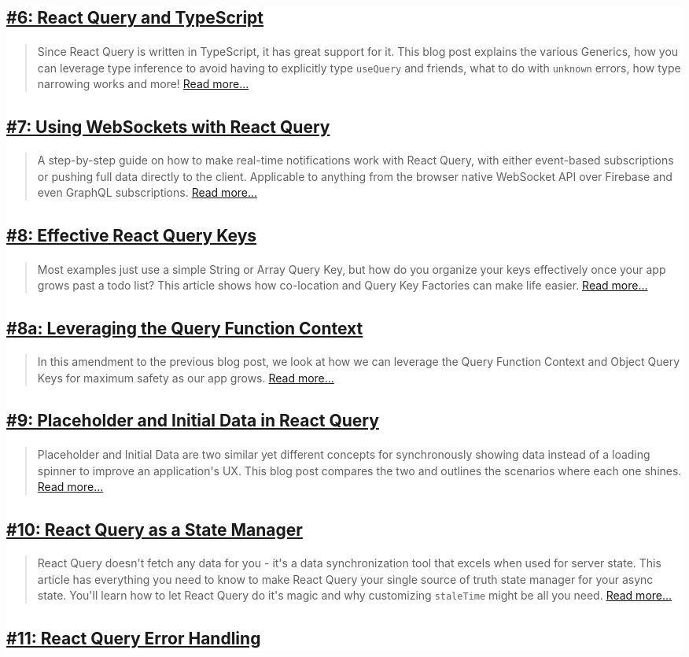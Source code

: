 ## [#6: React Query and TypeScript](https://tkdodo.eu/blog/react-query-and-type-script)

> Since React Query is written in TypeScript, it has great support for it. This blog post explains the various Generics, how you can leverage type inference to avoid having to explicitly type `useQuery` and friends, what to do with `unknown` errors, how type narrowing works and more! [Read more...](https://tkdodo.eu/blog/react-query-and-type-script)

## [#7: Using WebSockets with React Query](https://tkdodo.eu/blog/using-web-sockets-with-react-query)

> A step-by-step guide on how to make real-time notifications work with React Query, with either event-based subscriptions or pushing full data directly to the client. Applicable to anything from the browser native WebSocket API over Firebase and even GraphQL subscriptions. [Read more...](https://tkdodo.eu/blog/using-web-sockets-with-react-query)

## [#8: Effective React Query Keys](https://tkdodo.eu/blog/effective-react-query-keys)

> Most examples just use a simple String or Array Query Key, but how do you organize your keys effectively once your app grows past a todo list? This article shows how co-location and Query Key Factories can make life easier. [Read more...](https://tkdodo.eu/blog/effective-react-query-keys)

## [#8a: Leveraging the Query Function Context](https://tkdodo.eu/blog/leveraging-the-query-function-context)

> In this amendment to the previous blog post, we look at how we can leverage the Query Function Context and Object Query Keys for maximum safety as our app grows. [Read more...](https://tkdodo.eu/blog/leveraging-the-query-function-context)

## [#9: Placeholder and Initial Data in React Query](https://tkdodo.eu/blog/placeholder-and-initial-data-in-react-query)

> Placeholder and Initial Data are two similar yet different concepts for synchronously showing data instead of a loading spinner to improve an application's UX. This blog post compares the two and outlines the scenarios where each one shines. [Read more...](https://tkdodo.eu/blog/placeholder-and-initial-data-in-react-query)

## [#10: React Query as a State Manager](https://tkdodo.eu/blog/react-query-as-a-state-manager)

> React Query doesn't fetch any data for you - it's a data synchronization tool that excels when used for server state. This article has everything you need to know to make React Query your single source of truth state manager for your async state. You'll learn how to let React Query do it's magic and why customizing `staleTime` might be all you need. [Read more...](https://tkdodo.eu/blog/react-query-as-a-state-manager)

## [#11: React Query Error Handling](https://tkdodo.eu/blog/react-query-error-handling)
